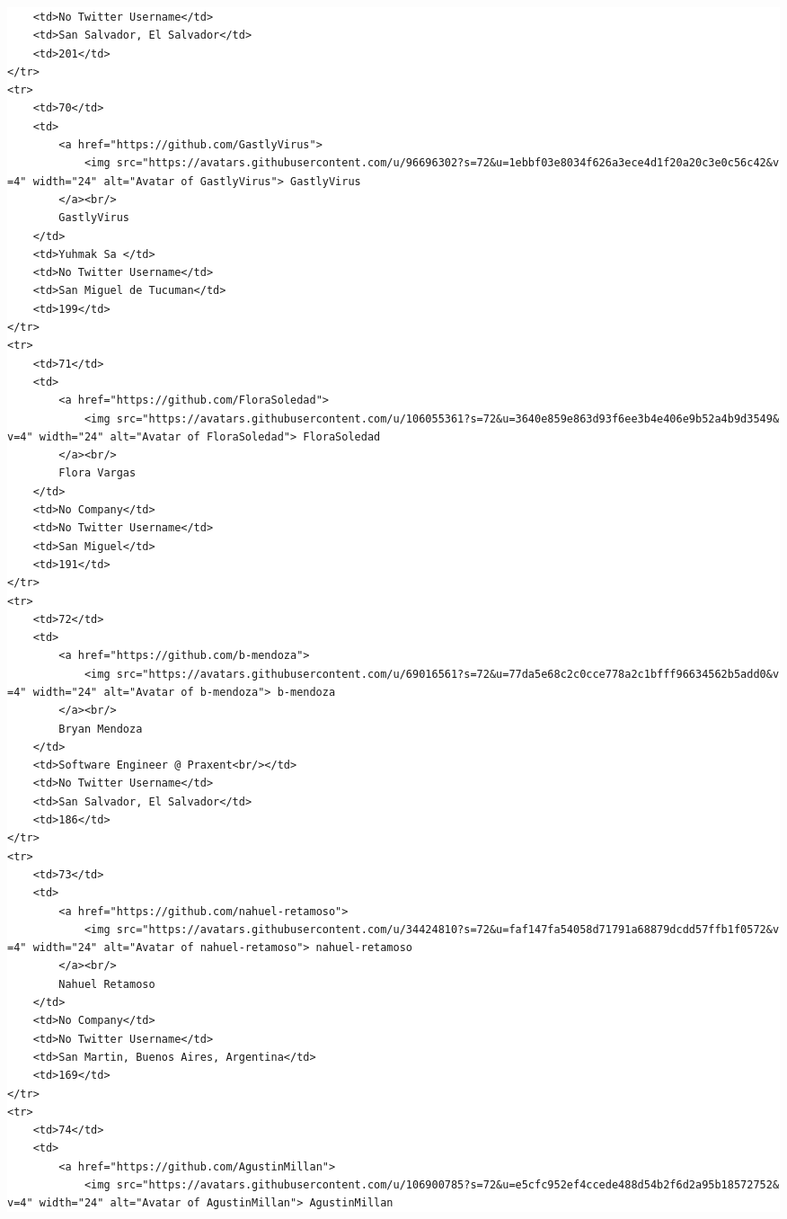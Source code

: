 		<td>No Twitter Username</td>
		<td>San Salvador, El Salvador</td>
		<td>201</td>
	</tr>
	<tr>
		<td>70</td>
		<td>
			<a href="https://github.com/GastlyVirus">
				<img src="https://avatars.githubusercontent.com/u/96696302?s=72&u=1ebbf03e8034f626a3ece4d1f20a20c3e0c56c42&v=4" width="24" alt="Avatar of GastlyVirus"> GastlyVirus
			</a><br/>
			GastlyVirus
		</td>
		<td>Yuhmak Sa </td>
		<td>No Twitter Username</td>
		<td>San Miguel de Tucuman</td>
		<td>199</td>
	</tr>
	<tr>
		<td>71</td>
		<td>
			<a href="https://github.com/FloraSoledad">
				<img src="https://avatars.githubusercontent.com/u/106055361?s=72&u=3640e859e863d93f6ee3b4e406e9b52a4b9d3549&v=4" width="24" alt="Avatar of FloraSoledad"> FloraSoledad
			</a><br/>
			Flora Vargas
		</td>
		<td>No Company</td>
		<td>No Twitter Username</td>
		<td>San Miguel</td>
		<td>191</td>
	</tr>
	<tr>
		<td>72</td>
		<td>
			<a href="https://github.com/b-mendoza">
				<img src="https://avatars.githubusercontent.com/u/69016561?s=72&u=77da5e68c2c0cce778a2c1bfff96634562b5add0&v=4" width="24" alt="Avatar of b-mendoza"> b-mendoza
			</a><br/>
			Bryan Mendoza
		</td>
		<td>Software Engineer @ Praxent<br/></td>
		<td>No Twitter Username</td>
		<td>San Salvador, El Salvador</td>
		<td>186</td>
	</tr>
	<tr>
		<td>73</td>
		<td>
			<a href="https://github.com/nahuel-retamoso">
				<img src="https://avatars.githubusercontent.com/u/34424810?s=72&u=faf147fa54058d71791a68879dcdd57ffb1f0572&v=4" width="24" alt="Avatar of nahuel-retamoso"> nahuel-retamoso
			</a><br/>
			Nahuel Retamoso
		</td>
		<td>No Company</td>
		<td>No Twitter Username</td>
		<td>San Martin, Buenos Aires, Argentina</td>
		<td>169</td>
	</tr>
	<tr>
		<td>74</td>
		<td>
			<a href="https://github.com/AgustinMillan">
				<img src="https://avatars.githubusercontent.com/u/106900785?s=72&u=e5cfc952ef4ccede488d54b2f6d2a95b18572752&v=4" width="24" alt="Avatar of AgustinMillan"> AgustinMillan